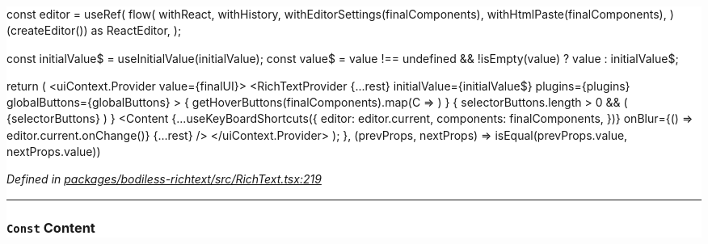   const editor = useRef<ReactEditor>(
    flow(
      withReact,
      withHistory,
      withEditorSettings(finalComponents),
      withHtmlPaste(finalComponents),
    )(createEditor()) as ReactEditor,
  );

  const initialValue$ = useInitialValue(initialValue);
  const value$ = value !== undefined && !isEmpty(value) ? value : initialValue$;

  return (
    <Slate editor={editor.current} value={value$} onChange={onChange}>
      <uiContext.Provider value={finalUI}>
        <RichTextProvider
          {...rest}
          initialValue={initialValue$}
          plugins={plugins}
          globalButtons={globalButtons}
        >
          <EditOnlyHoverMenu HoverMenu={HoverMenu}>
            {
              getHoverButtons(finalComponents).map(C => <C key={useUUID()} />)
            }
            {
              selectorButtons.length > 0
              && (
                <TextSelectorButton>{selectorButtons}</TextSelectorButton>
              )
            }
          </EditOnlyHoverMenu>
          <Content
            {...useKeyBoardShortcuts({
              editor: editor.current,
              components: finalComponents,
            })}
            onBlur={() => editor.current.onChange()}
            {...rest}
          />
        </RichTextProvider>
      </uiContext.Provider>
    </Slate>
  );
}, (prevProps, nextProps) => isEqual(prevProps.value, nextProps.value))

*Defined in [packages/bodiless-richtext/src/RichText.tsx:219](https://github.com/Guilherme-Almeida-Zeni/Bodiless-JS/blob/c57f63f7/packages/bodiless-richtext/src/RichText.tsx#L219)*

___

### `Const` Content
